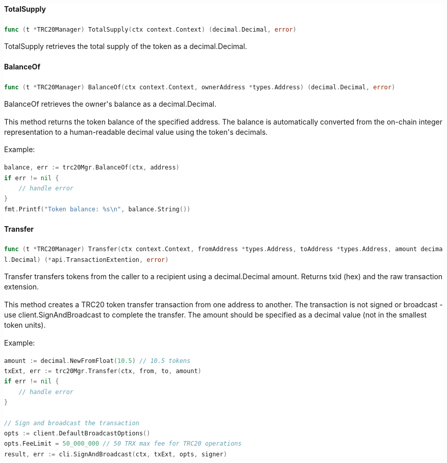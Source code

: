 #### TotalSupply

```go
func (t *TRC20Manager) TotalSupply(ctx context.Context) (decimal.Decimal, error)
```

TotalSupply retrieves the total supply of the token as a decimal.Decimal.

#### BalanceOf

```go
func (t *TRC20Manager) BalanceOf(ctx context.Context, ownerAddress *types.Address) (decimal.Decimal, error)
```

BalanceOf retrieves the owner's balance as a decimal.Decimal.

This method returns the token balance of the specified address. The balance is automatically converted from the on-chain integer representation to a human-readable decimal value using the token's decimals.

Example:
```go
balance, err := trc20Mgr.BalanceOf(ctx, address)
if err != nil {
    // handle error
}
fmt.Printf("Token balance: %s\n", balance.String())
```

#### Transfer

```go
func (t *TRC20Manager) Transfer(ctx context.Context, fromAddress *types.Address, toAddress *types.Address, amount decimal.Decimal) (*api.TransactionExtention, error)
```

Transfer transfers tokens from the caller to a recipient using a decimal.Decimal amount. Returns txid (hex) and the raw transaction extension.

This method creates a TRC20 token transfer transaction from one address to another. The transaction is not signed or broadcast - use client.SignAndBroadcast to complete the transfer. The amount should be specified as a decimal value (not in the smallest token units).

Example:
```go
amount := decimal.NewFromFloat(10.5) // 10.5 tokens
txExt, err := trc20Mgr.Transfer(ctx, from, to, amount)
if err != nil {
    // handle error
}

// Sign and broadcast the transaction
opts := client.DefaultBroadcastOptions()
opts.FeeLimit = 50_000_000 // 50 TRX max fee for TRC20 operations
result, err := cli.SignAndBroadcast(ctx, txExt, opts, signer)
```
